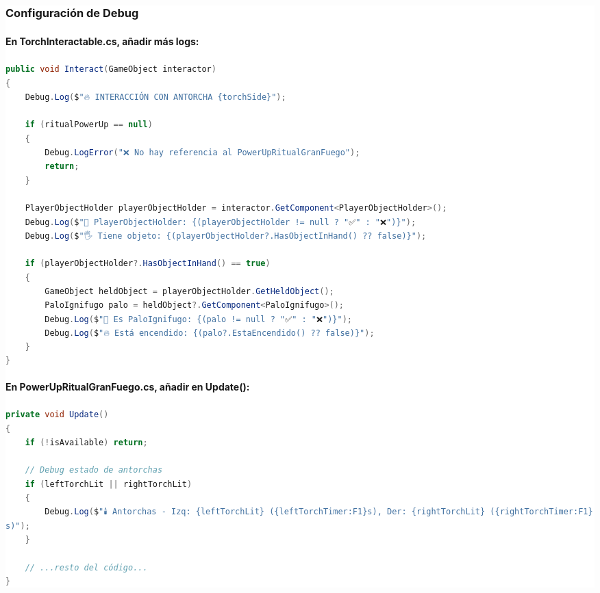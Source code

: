 ### Configuración de Debug

#### **En TorchInteractable.cs, añadir más logs:**
```csharp
public void Interact(GameObject interactor)
{
    Debug.Log($"🔥 INTERACCIÓN CON ANTORCHA {torchSide}");
    
    if (ritualPowerUp == null)
    {
        Debug.LogError("❌ No hay referencia al PowerUpRitualGranFuego");
        return;
    }

    PlayerObjectHolder playerObjectHolder = interactor.GetComponent<PlayerObjectHolder>();
    Debug.Log($"🎒 PlayerObjectHolder: {(playerObjectHolder != null ? "✅" : "❌")}");
    Debug.Log($"🖐️ Tiene objeto: {(playerObjectHolder?.HasObjectInHand() ?? false)}");
    
    if (playerObjectHolder?.HasObjectInHand() == true)
    {
        GameObject heldObject = playerObjectHolder.GetHeldObject();
        PaloIgnifugo palo = heldObject?.GetComponent<PaloIgnifugo>();
        Debug.Log($"🏒 Es PaloIgnifugo: {(palo != null ? "✅" : "❌")}");
        Debug.Log($"🔥 Está encendido: {(palo?.EstaEncendido() ?? false)}");
    }
}
```

#### **En PowerUpRitualGranFuego.cs, añadir en Update():**
```csharp
private void Update()
{
    if (!isAvailable) return;

    // Debug estado de antorchas
    if (leftTorchLit || rightTorchLit)
    {
        Debug.Log($"🕯️ Antorchas - Izq: {leftTorchLit} ({leftTorchTimer:F1}s), Der: {rightTorchLit} ({rightTorchTimer:F1}s)");
    }
    
    // ...resto del código...
}
```
